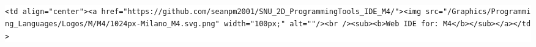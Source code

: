     <td align="center"><a href="https://github.com/seanpm2001/SNU_2D_ProgrammingTools_IDE_M4/"><img src="/Graphics/Programming_Languages/Logos/M/M4/1024px-Milano_M4.svg.png" width="100px;" alt=""/><br /><sub><b>Web IDE for: M4</b></sub></a></td>